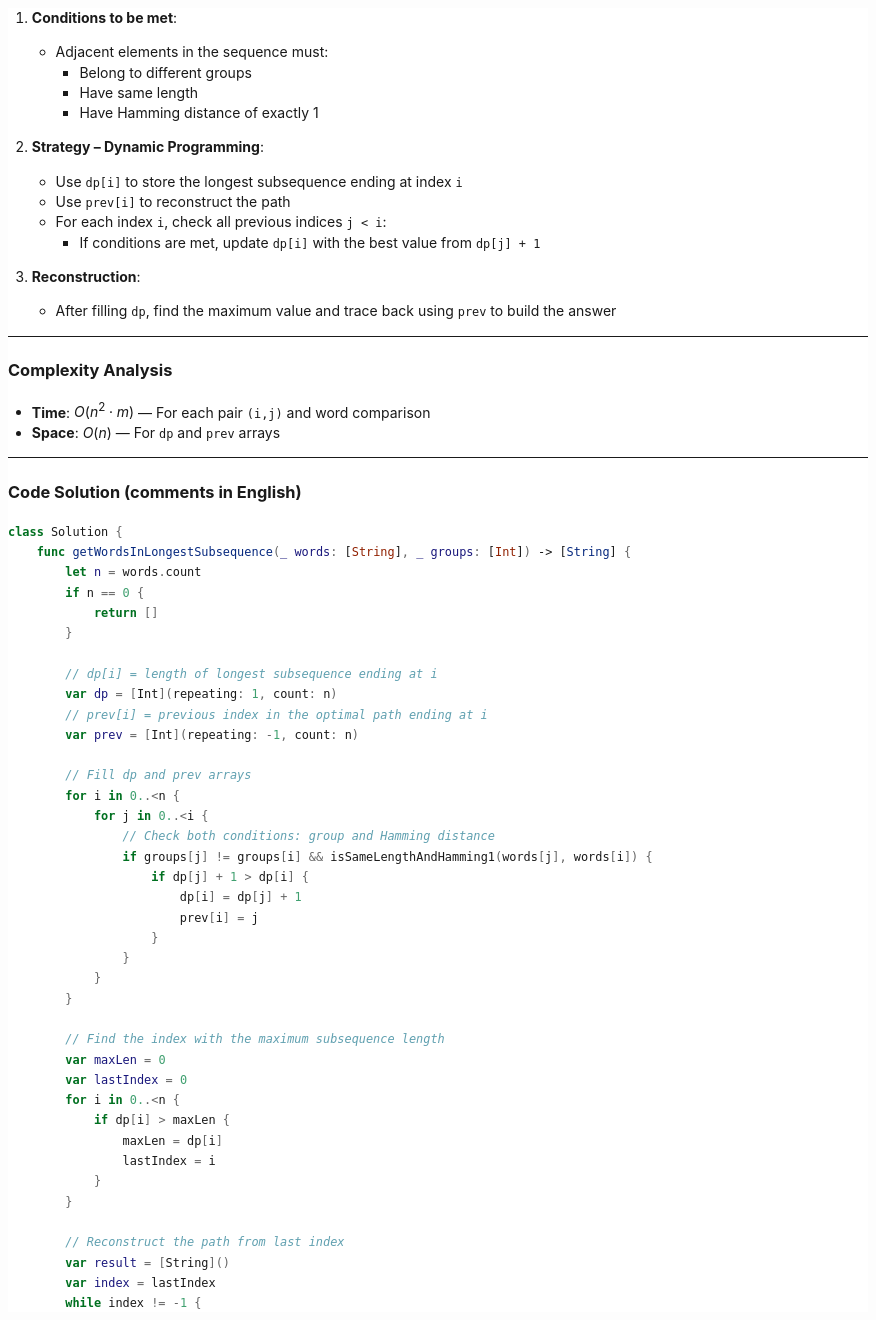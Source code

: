 1. **Conditions to be met**:
   - Adjacent elements in the sequence must:
     - Belong to different groups
     - Have same length
     - Have Hamming distance of exactly 1

2. **Strategy – Dynamic Programming**:
   - Use `dp[i]` to store the longest subsequence ending at index `i`
   - Use `prev[i]` to reconstruct the path
   - For each index `i`, check all previous indices `j < i`:
     - If conditions are met, update `dp[i]` with the best value from `dp[j] + 1`

3. **Reconstruction**:
   - After filling `dp`, find the maximum value and trace back using `prev` to build the answer

---

### Complexity Analysis

- **Time**: $O(n^2 \cdot m)$ — For each pair `(i,j)` and word comparison
- **Space**: $O(n)$ — For `dp` and `prev` arrays

---

### Code Solution (comments in English)

```swift
class Solution {
    func getWordsInLongestSubsequence(_ words: [String], _ groups: [Int]) -> [String] {
        let n = words.count
        if n == 0 {
            return []
        }
        
        // dp[i] = length of longest subsequence ending at i
        var dp = [Int](repeating: 1, count: n)
        // prev[i] = previous index in the optimal path ending at i
        var prev = [Int](repeating: -1, count: n)
        
        // Fill dp and prev arrays
        for i in 0..<n {
            for j in 0..<i {
                // Check both conditions: group and Hamming distance
                if groups[j] != groups[i] && isSameLengthAndHamming1(words[j], words[i]) {
                    if dp[j] + 1 > dp[i] {
                        dp[i] = dp[j] + 1
                        prev[i] = j
                    }
                }
            }
        }
        
        // Find the index with the maximum subsequence length
        var maxLen = 0
        var lastIndex = 0
        for i in 0..<n {
            if dp[i] > maxLen {
                maxLen = dp[i]
                lastIndex = i
            }
        }
        
        // Reconstruct the path from last index
        var result = [String]()
        var index = lastIndex
        while index != -1 {
```